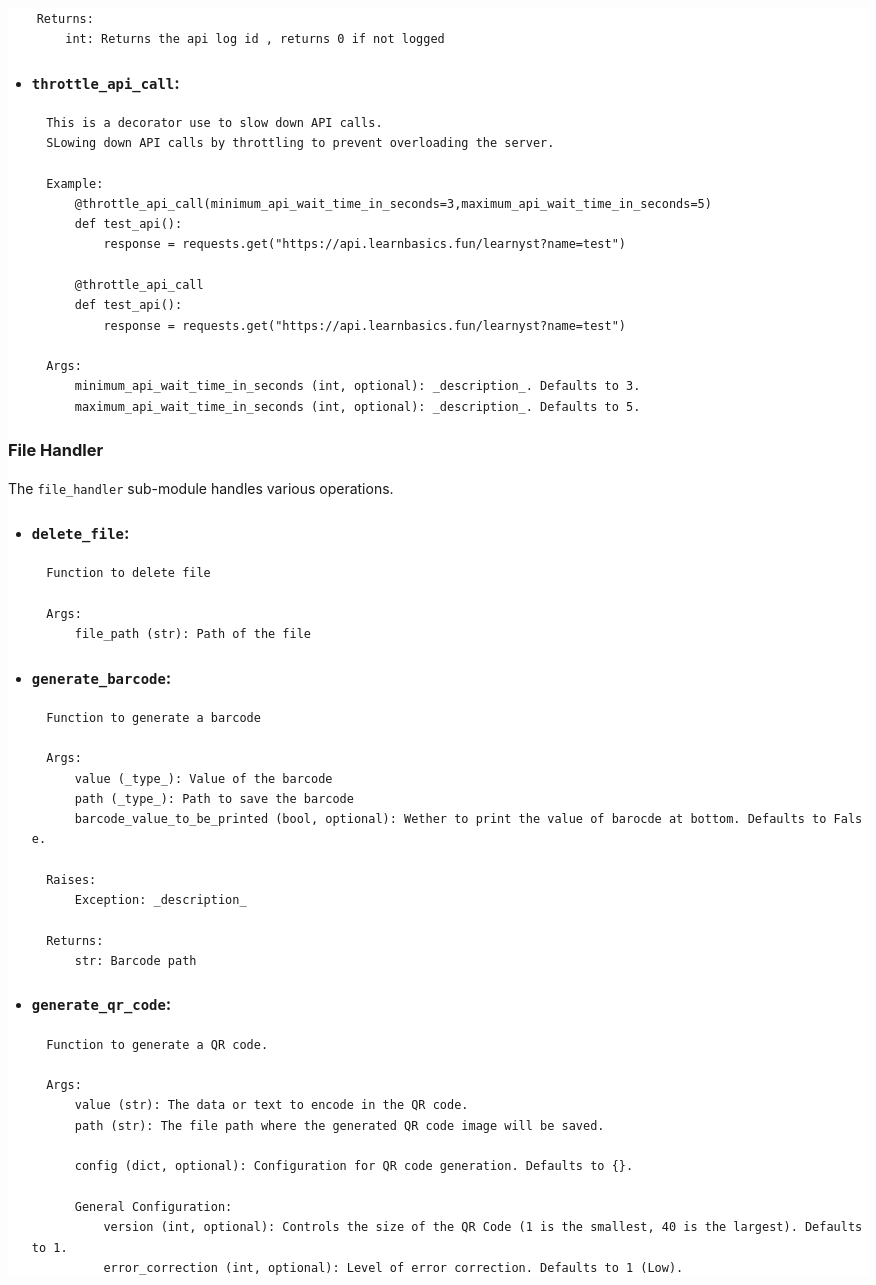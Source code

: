         Returns:
            int: Returns the api log id , returns 0 if not logged
- ### **`throttle_api_call`**: 

        This is a decorator use to slow down API calls.
        SLowing down API calls by throttling to prevent overloading the server.
        
        Example:
            @throttle_api_call(minimum_api_wait_time_in_seconds=3,maximum_api_wait_time_in_seconds=5)
            def test_api():
                response = requests.get("https://api.learnbasics.fun/learnyst?name=test")
        
            @throttle_api_call
            def test_api():
                response = requests.get("https://api.learnbasics.fun/learnyst?name=test")
        
        Args:
            minimum_api_wait_time_in_seconds (int, optional): _description_. Defaults to 3.
            maximum_api_wait_time_in_seconds (int, optional): _description_. Defaults to 5.
### File Handler
The `file_handler` sub-module handles various operations.

- ### **`delete_file`**: 

        Function to delete file
        
        Args:
            file_path (str): Path of the file
- ### **`generate_barcode`**: 

        Function to generate a barcode
        
        Args:
            value (_type_): Value of the barcode
            path (_type_): Path to save the barcode
            barcode_value_to_be_printed (bool, optional): Wether to print the value of barocde at bottom. Defaults to False.
        
        Raises:
            Exception: _description_
        
        Returns:
            str: Barcode path
- ### **`generate_qr_code`**: 

        Function to generate a QR code.
        
        Args:
            value (str): The data or text to encode in the QR code.
            path (str): The file path where the generated QR code image will be saved.
        
            config (dict, optional): Configuration for QR code generation. Defaults to {}.
        
            General Configuration:
                version (int, optional): Controls the size of the QR Code (1 is the smallest, 40 is the largest). Defaults to 1.
                error_correction (int, optional): Level of error correction. Defaults to 1 (Low).
        